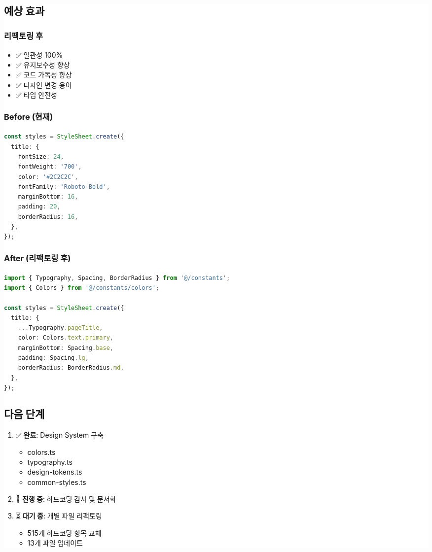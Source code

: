 ## 예상 효과

### 리팩토링 후
- ✅ 일관성 100%
- ✅ 유지보수성 향상
- ✅ 코드 가독성 향상
- ✅ 디자인 변경 용이
- ✅ 타입 안전성

### Before (현재)
```typescript
const styles = StyleSheet.create({
  title: {
    fontSize: 24,
    fontWeight: '700',
    color: '#2C2C2C',
    fontFamily: 'Roboto-Bold',
    marginBottom: 16,
    padding: 20,
    borderRadius: 16,
  },
});
```

### After (리팩토링 후)
```typescript
import { Typography, Spacing, BorderRadius } from '@/constants';
import { Colors } from '@/constants/colors';

const styles = StyleSheet.create({
  title: {
    ...Typography.pageTitle,
    color: Colors.text.primary,
    marginBottom: Spacing.base,
    padding: Spacing.lg,
    borderRadius: BorderRadius.md,
  },
});
```

## 다음 단계

1. ✅ **완료**: Design System 구축
   - colors.ts
   - typography.ts
   - design-tokens.ts
   - common-styles.ts

2. 🔄 **진행 중**: 하드코딩 감사 및 문서화

3. ⏳ **대기 중**: 개별 파일 리팩토링
   - 515개 하드코딩 항목 교체
   - 13개 파일 업데이트

